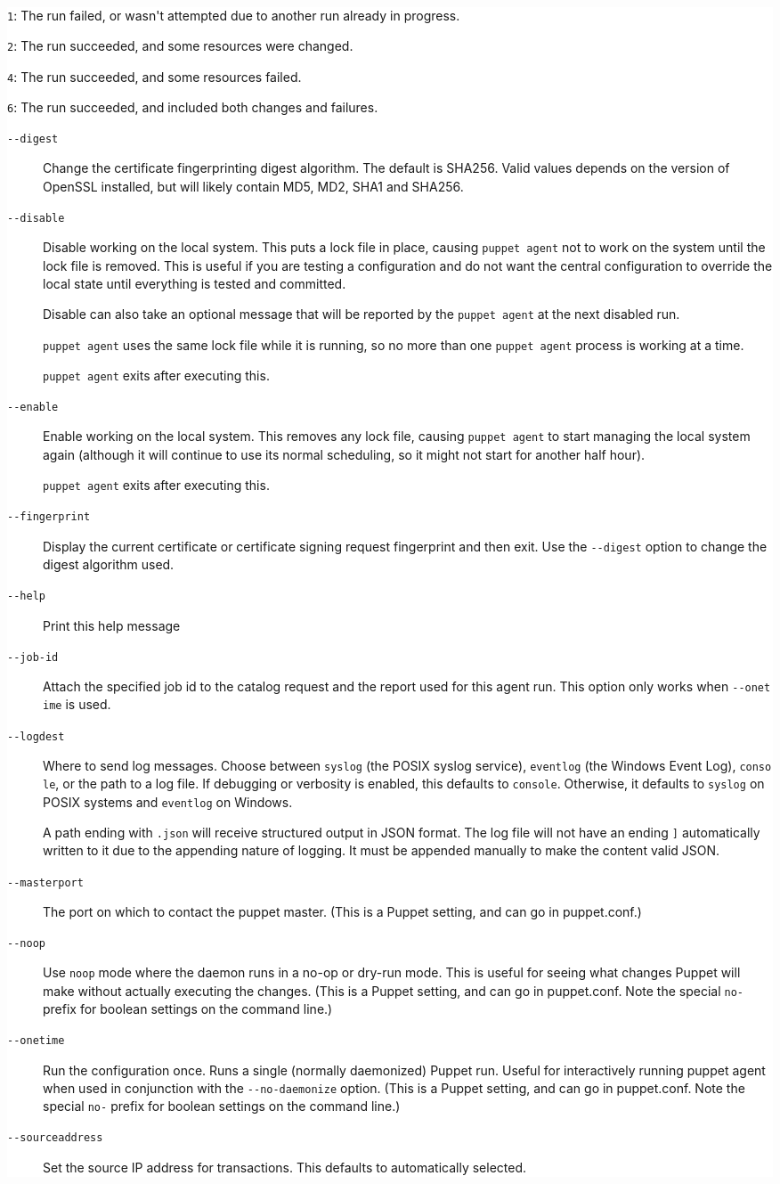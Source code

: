 <p><code>1</code>: The run failed, or wasn't attempted due to another run already in progress.</p>

<p><code>2</code>: The run succeeded, and some resources were changed.</p>

<p><code>4</code>: The run succeeded, and some resources failed.</p>

<p><code>6</code>: The run succeeded, and included both changes and failures.</p></dd>
<dt><code>--digest</code></dt><dd><p>Change the certificate fingerprinting digest algorithm. The default is
SHA256. Valid values depends on the version of OpenSSL installed, but
will likely contain MD5, MD2, SHA1 and SHA256.</p></dd>
<dt><code>--disable</code></dt><dd><p>Disable working on the local system. This puts a lock file in place,
causing <code>puppet agent</code> not to work on the system until the lock file
is removed. This is useful if you are testing a configuration and do
not want the central configuration to override the local state until
everything is tested and committed.</p>

<p>Disable can also take an optional message that will be reported by the
<code>puppet agent</code> at the next disabled run.</p>

<p><code>puppet agent</code> uses the same lock file while it is running, so no more
than one <code>puppet agent</code> process is working at a time.</p>

<p><code>puppet agent</code> exits after executing this.</p></dd>
<dt><code>--enable</code></dt><dd><p>Enable working on the local system. This removes any lock file,
causing <code>puppet agent</code> to start managing the local system again
(although it will continue to use its normal scheduling, so it might
not start for another half hour).</p>

<p><code>puppet agent</code> exits after executing this.</p></dd>
<dt><code>--fingerprint</code></dt><dd><p>Display the current certificate or certificate signing request
fingerprint and then exit. Use the <code>--digest</code> option to change the
digest algorithm used.</p></dd>
<dt class="flush"><code>--help</code></dt><dd><p>Print this help message</p></dd>
<dt><code>--job-id</code></dt><dd><p>Attach the specified job id to the catalog request and the report used for
this agent run. This option only works when <code>--onetime</code> is used.</p></dd>
<dt><code>--logdest</code></dt><dd><p>Where to send log messages. Choose between <code>syslog</code> (the POSIX syslog
service), <code>eventlog</code> (the Windows Event Log), <code>console</code>, or the path to a log
file. If debugging or verbosity is enabled, this defaults to <code>console</code>.
Otherwise, it defaults to <code>syslog</code> on POSIX systems and <code>eventlog</code> on Windows.</p>

<p>A path ending with <code>.json</code> will receive structured output in JSON format. The
log file will not have an ending <code>]</code> automatically written to it due to the
appending nature of logging. It must be appended manually to make the content
valid JSON.</p></dd>
<dt><code>--masterport</code></dt><dd><p>The port on which to contact the puppet master.
(This is a Puppet setting, and can go in puppet.conf.)</p></dd>
<dt class="flush"><code>--noop</code></dt><dd><p>Use <code>noop</code> mode where the daemon runs in a no-op or dry-run mode. This
is useful for seeing what changes Puppet will make without actually
executing the changes.
(This is a Puppet setting, and can go in puppet.conf. Note the special <code>no-</code>
prefix for boolean settings on the command line.)</p></dd>
<dt><code>--onetime</code></dt><dd><p>Run the configuration once. Runs a single (normally daemonized) Puppet
run. Useful for interactively running puppet agent when used in
conjunction with the <code>--no-daemonize</code> option.
(This is a Puppet setting, and can go in puppet.conf. Note the special <code>no-</code>
prefix for boolean settings on the command line.)</p></dd>
<dt><code>--sourceaddress</code></dt><dd><p>Set the source IP address for transactions. This defaults to automatically selected.